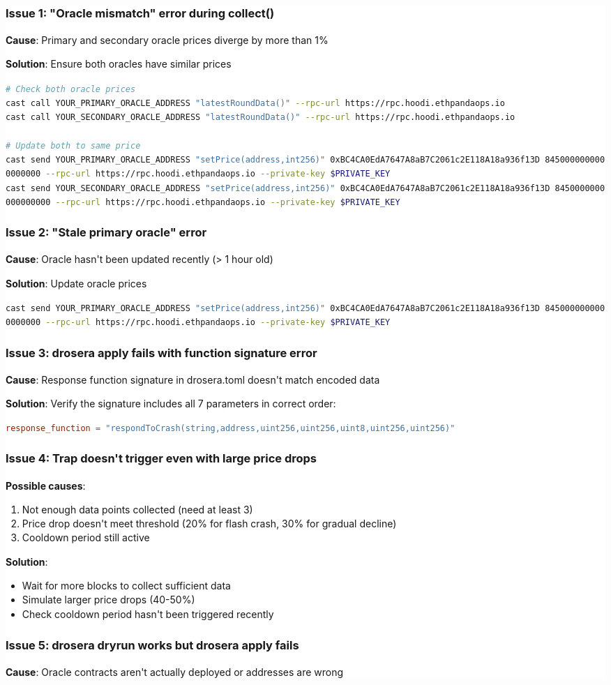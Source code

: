 ### Issue 1: "Oracle mismatch" error during collect()

**Cause**: Primary and secondary oracle prices diverge by more than 1%

**Solution**: Ensure both oracles have similar prices
```bash
# Check both oracle prices
cast call YOUR_PRIMARY_ORACLE_ADDRESS "latestRoundData()" --rpc-url https://rpc.hoodi.ethpandaops.io
cast call YOUR_SECONDARY_ORACLE_ADDRESS "latestRoundData()" --rpc-url https://rpc.hoodi.ethpandaops.io

# Update both to same price
cast send YOUR_PRIMARY_ORACLE_ADDRESS "setPrice(address,int256)" 0xBC4CA0EdA7647A8aB7C2061c2E118A18a936f13D 8450000000000000000 --rpc-url https://rpc.hoodi.ethpandaops.io --private-key $PRIVATE_KEY
cast send YOUR_SECONDARY_ORACLE_ADDRESS "setPrice(address,int256)" 0xBC4CA0EdA7647A8aB7C2061c2E118A18a936f13D 8450000000000000000 --rpc-url https://rpc.hoodi.ethpandaops.io --private-key $PRIVATE_KEY
```

### Issue 2: "Stale primary oracle" error

**Cause**: Oracle hasn't been updated recently (> 1 hour old)

**Solution**: Update oracle prices
```bash
cast send YOUR_PRIMARY_ORACLE_ADDRESS "setPrice(address,int256)" 0xBC4CA0EdA7647A8aB7C2061c2E118A18a936f13D 8450000000000000000 --rpc-url https://rpc.hoodi.ethpandaops.io --private-key $PRIVATE_KEY
```

### Issue 3: drosera apply fails with function signature error

**Cause**: Response function signature in drosera.toml doesn't match encoded data

**Solution**: Verify the signature includes all 7 parameters in correct order:
```toml
response_function = "respondToCrash(string,address,uint256,uint256,uint8,uint256,uint256)"
```

### Issue 4: Trap doesn't trigger even with large price drops

**Possible causes**:
1. Not enough data points collected (need at least 3)
2. Price drop doesn't meet threshold (20% for flash crash, 30% for gradual decline)
3. Cooldown period still active

**Solution**: 
- Wait for more blocks to collect sufficient data
- Simulate larger price drops (40-50%)
- Check cooldown period hasn't been triggered recently

### Issue 5: drosera dryrun works but drosera apply fails

**Cause**: Oracle contracts aren't actually deployed or addresses are wrong
